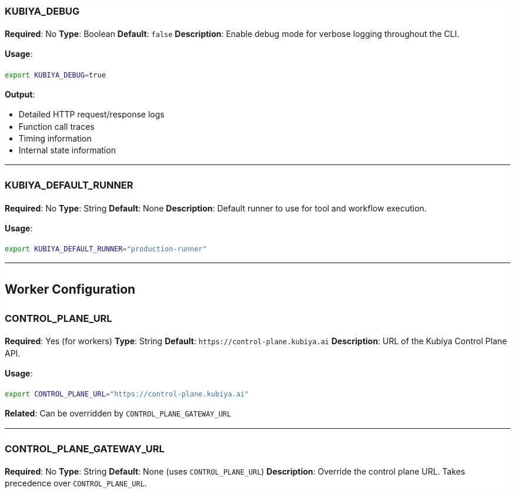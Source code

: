 ### KUBIYA_DEBUG

**Required**: No
**Type**: Boolean
**Default**: `false`
**Description**: Enable debug mode for verbose logging throughout the CLI.

**Usage**:
```bash
export KUBIYA_DEBUG=true
```

**Output**:
- Detailed HTTP request/response logs
- Function call traces
- Timing information
- Internal state information

---

### KUBIYA_DEFAULT_RUNNER

**Required**: No
**Type**: String
**Default**: None
**Description**: Default runner to use for tool and workflow execution.

**Usage**:
```bash
export KUBIYA_DEFAULT_RUNNER="production-runner"
```

---

## Worker Configuration

### CONTROL_PLANE_URL

**Required**: Yes (for workers)
**Type**: String
**Default**: `https://control-plane.kubiya.ai`
**Description**: URL of the Kubiya Control Plane API.

**Usage**:
```bash
export CONTROL_PLANE_URL="https://control-plane.kubiya.ai"
```

**Related**: Can be overridden by `CONTROL_PLANE_GATEWAY_URL`

---

### CONTROL_PLANE_GATEWAY_URL

**Required**: No
**Type**: String
**Default**: None (uses `CONTROL_PLANE_URL`)
**Description**: Override the control plane URL. Takes precedence over `CONTROL_PLANE_URL`.
